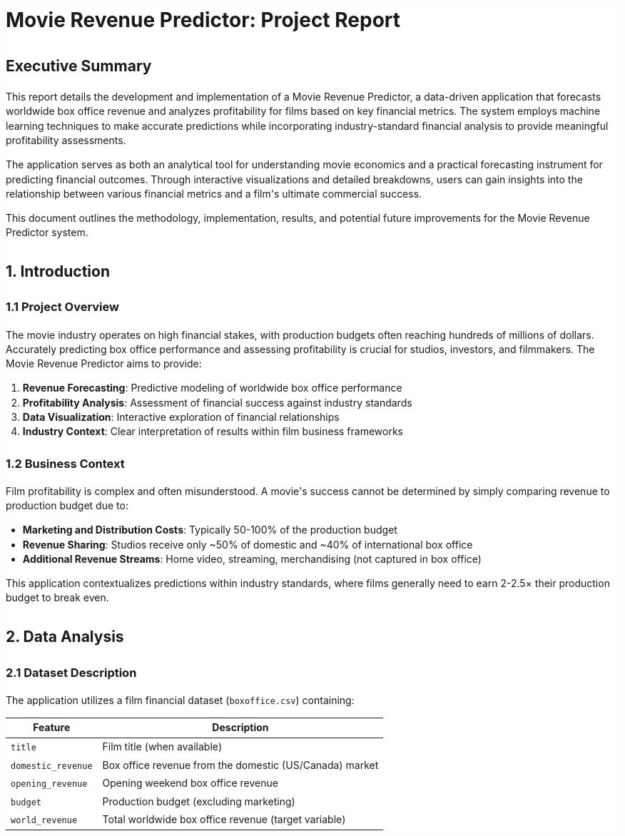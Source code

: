 # Movie Revenue Predictor: Project Report

## Executive Summary

This report details the development and implementation of a Movie Revenue Predictor, a data-driven application that forecasts worldwide box office revenue and analyzes profitability for films based on key financial metrics. The system employs machine learning techniques to make accurate predictions while incorporating industry-standard financial analysis to provide meaningful profitability assessments.

The application serves as both an analytical tool for understanding movie economics and a practical forecasting instrument for predicting financial outcomes. Through interactive visualizations and detailed breakdowns, users can gain insights into the relationship between various financial metrics and a film's ultimate commercial success.

This document outlines the methodology, implementation, results, and potential future improvements for the Movie Revenue Predictor system.

## 1. Introduction

### 1.1 Project Overview

The movie industry operates on high financial stakes, with production budgets often reaching hundreds of millions of dollars. Accurately predicting box office performance and assessing profitability is crucial for studios, investors, and filmmakers. The Movie Revenue Predictor aims to provide:

1. **Revenue Forecasting**: Predictive modeling of worldwide box office performance
2. **Profitability Analysis**: Assessment of financial success against industry standards
3. **Data Visualization**: Interactive exploration of financial relationships
4. **Industry Context**: Clear interpretation of results within film business frameworks

### 1.2 Business Context

Film profitability is complex and often misunderstood. A movie's success cannot be determined by simply comparing revenue to production budget due to:

- **Marketing and Distribution Costs**: Typically 50-100% of the production budget
- **Revenue Sharing**: Studios receive only ~50% of domestic and ~40% of international box office
- **Additional Revenue Streams**: Home video, streaming, merchandising (not captured in box office)

This application contextualizes predictions within industry standards, where films generally need to earn 2-2.5× their production budget to break even.

## 2. Data Analysis

### 2.1 Dataset Description

The application utilizes a film financial dataset (`boxoffice.csv`) containing:

| Feature            | Description                                             |
| ------------------ | ------------------------------------------------------- |
| `title`            | Film title (when available)                             |
| `domestic_revenue` | Box office revenue from the domestic (US/Canada) market |
| `opening_revenue`  | Opening weekend box office revenue                      |
| `budget`           | Production budget (excluding marketing)                 |
| `world_revenue`    | Total worldwide box office revenue (target variable)    |
